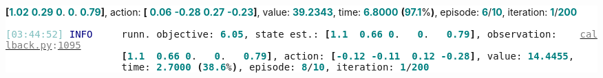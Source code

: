 <span style="color: #7fbfbf; text-decoration-color: #7fbfbf">           </span>         <span style="font-weight: bold">[</span><span style="color: #008080; text-decoration-color: #008080; font-weight: bold">1.02</span> <span style="color: #008080; text-decoration-color: #008080; font-weight: bold">0.29</span> <span style="color: #008080; text-decoration-color: #008080; font-weight: bold">0</span>.   <span style="color: #008080; text-decoration-color: #008080; font-weight: bold">0</span>.   <span style="color: #008080; text-decoration-color: #008080; font-weight: bold">0.79</span><span style="font-weight: bold">]</span>, action: <span style="font-weight: bold">[</span> <span style="color: #008080; text-decoration-color: #008080; font-weight: bold">0.06</span> <span style="color: #008080; text-decoration-color: #008080; font-weight: bold">-0.28</span>  <span style="color: #008080; text-decoration-color: #008080; font-weight: bold">0.27</span> <span style="color: #008080; text-decoration-color: #008080; font-weight: bold">-0.23</span><span style="font-weight: bold">]</span>, value: <span style="color: #008080; text-decoration-color: #008080; font-weight: bold">39.2343</span>, <span style="color: #7f7f7f; text-decoration-color: #7f7f7f">                </span>
<span style="color: #7fbfbf; text-decoration-color: #7fbfbf">           </span>         time: <span style="color: #008080; text-decoration-color: #008080; font-weight: bold">6.8000</span> <span style="font-weight: bold">(</span><span style="color: #008080; text-decoration-color: #008080; font-weight: bold">97.1</span>%<span style="font-weight: bold">)</span>, episode: <span style="color: #008080; text-decoration-color: #008080; font-weight: bold">6</span>/<span style="color: #008080; text-decoration-color: #008080; font-weight: bold">10</span>, iteration: <span style="color: #008080; text-decoration-color: #008080; font-weight: bold">1</span>/<span style="color: #008080; text-decoration-color: #008080; font-weight: bold">200</span>                          <span style="color: #7f7f7f; text-decoration-color: #7f7f7f">                </span>
</pre>




<pre style="white-space:pre;overflow-x:auto;line-height:normal;font-family:Menlo,'DejaVu Sans Mono',consolas,'Courier New',monospace"><span style="color: #7fbfbf; text-decoration-color: #7fbfbf">[03:44:52] </span><span style="color: #000080; text-decoration-color: #000080">INFO    </span> runn. objective: <span style="color: #008080; text-decoration-color: #008080; font-weight: bold">6.05</span>, state est.: <span style="font-weight: bold">[</span><span style="color: #008080; text-decoration-color: #008080; font-weight: bold">1.1</span>  <span style="color: #008080; text-decoration-color: #008080; font-weight: bold">0.66</span> <span style="color: #008080; text-decoration-color: #008080; font-weight: bold">0</span>.   <span style="color: #008080; text-decoration-color: #008080; font-weight: bold">0</span>.   <span style="color: #008080; text-decoration-color: #008080; font-weight: bold">0.79</span><span style="font-weight: bold">]</span>, observation:    <a href="file:///mnt/md0/rcognita/regelum/callback.py" target="_blank"><span style="color: #7f7f7f; text-decoration-color: #7f7f7f">callback.py</span></a><span style="color: #7f7f7f; text-decoration-color: #7f7f7f">:</span><a href="file:///mnt/md0/rcognita/regelum/callback.py#1095" target="_blank"><span style="color: #7f7f7f; text-decoration-color: #7f7f7f">1095</span></a>
<span style="color: #7fbfbf; text-decoration-color: #7fbfbf">           </span>         <span style="font-weight: bold">[</span><span style="color: #008080; text-decoration-color: #008080; font-weight: bold">1.1</span>  <span style="color: #008080; text-decoration-color: #008080; font-weight: bold">0.66</span> <span style="color: #008080; text-decoration-color: #008080; font-weight: bold">0</span>.   <span style="color: #008080; text-decoration-color: #008080; font-weight: bold">0</span>.   <span style="color: #008080; text-decoration-color: #008080; font-weight: bold">0.79</span><span style="font-weight: bold">]</span>, action: <span style="font-weight: bold">[</span><span style="color: #008080; text-decoration-color: #008080; font-weight: bold">-0.12</span> <span style="color: #008080; text-decoration-color: #008080; font-weight: bold">-0.11</span>  <span style="color: #008080; text-decoration-color: #008080; font-weight: bold">0.12</span> <span style="color: #008080; text-decoration-color: #008080; font-weight: bold">-0.28</span><span style="font-weight: bold">]</span>, value: <span style="color: #008080; text-decoration-color: #008080; font-weight: bold">14.4455</span>, <span style="color: #7f7f7f; text-decoration-color: #7f7f7f">                </span>
<span style="color: #7fbfbf; text-decoration-color: #7fbfbf">           </span>         time: <span style="color: #008080; text-decoration-color: #008080; font-weight: bold">2.7000</span> <span style="font-weight: bold">(</span><span style="color: #008080; text-decoration-color: #008080; font-weight: bold">38.6</span>%<span style="font-weight: bold">)</span>, episode: <span style="color: #008080; text-decoration-color: #008080; font-weight: bold">8</span>/<span style="color: #008080; text-decoration-color: #008080; font-weight: bold">10</span>, iteration: <span style="color: #008080; text-decoration-color: #008080; font-weight: bold">1</span>/<span style="color: #008080; text-decoration-color: #008080; font-weight: bold">200</span>                          <span style="color: #7f7f7f; text-decoration-color: #7f7f7f">                </span>
</pre>
